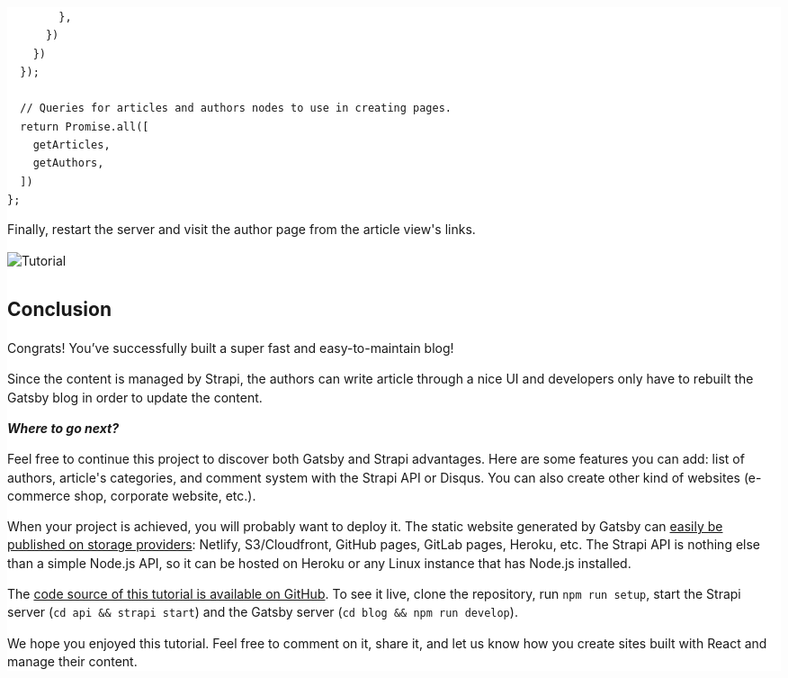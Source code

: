 ```
        },
      })
    })
  });

  // Queries for articles and authors nodes to use in creating pages.
  return Promise.all([
    getArticles,
    getAuthors,
  ])
};
```

Finally, restart the server and visit the author page from the article view's links.

![Tutorial](/content/images/2018/01/Screen-Shot-2018-01-17-at-21.27.47.png)

## Conclusion

Congrats! You’ve successfully built a super fast and easy-to-maintain blog!

Since the content is managed by Strapi, the authors can write article through a nice UI and developers only have to rebuilt the Gatsby blog in order to update the content.

***Where to go next?***

Feel free to continue this project to discover both Gatsby and Strapi advantages. Here are some features you can add: list of authors, article's categories, and comment system with the Strapi API or Disqus. You can also create other kind of websites (e-commerce shop, corporate website, etc.).

When your project is achieved, you will probably want to deploy it. The static website generated by Gatsby can [easily be published on storage providers](https://www.gatsbyjs.org/docs/deploy-gatsby/): Netlify, S3/Cloudfront, GitHub pages, GitLab pages, Heroku, etc. The Strapi API is nothing else than a simple Node.js API, so it can be hosted on Heroku or any Linux instance that has Node.js installed.

The [code source of this tutorial is available on GitHub](https://github.com/strapi/strapi-examples/tree/master/gatsby-strapi-tutorial). To see it live, clone the repository, run `npm run setup`, start the Strapi server (`cd api && strapi start`) and the Gatsby server (`cd blog && npm run develop`).

We hope you enjoyed this tutorial. Feel free to comment on it, share it, and let us know how you create sites built with React and manage their content.
